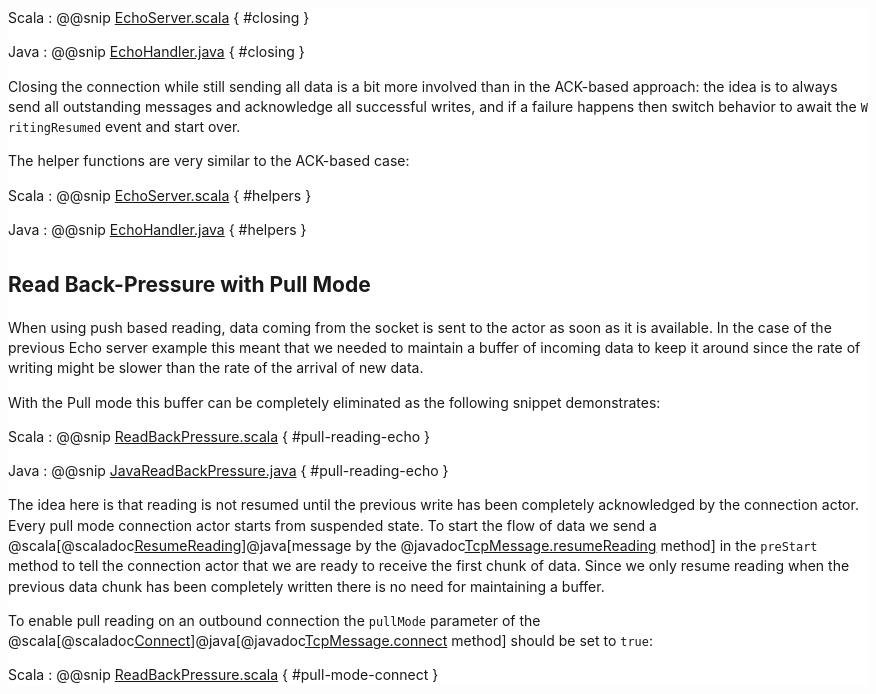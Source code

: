 Scala
:  @@snip [EchoServer.scala](/akka-docs/src/test/scala/docs/io/EchoServer.scala) { #closing }

Java
:  @@snip [EchoHandler.java](/akka-docs/src/test/java/jdocs/io/japi/EchoHandler.java) { #closing }

Closing the connection while still sending all data is a bit more involved than
in the ACK-based approach: the idea is to always send all outstanding messages
and acknowledge all successful writes, and if a failure happens then switch
behavior to await the `WritingResumed` event and start over.

The helper functions are very similar to the ACK-based case:

Scala
:  @@snip [EchoServer.scala](/akka-docs/src/test/scala/docs/io/EchoServer.scala) { #helpers }

Java
:  @@snip [EchoHandler.java](/akka-docs/src/test/java/jdocs/io/japi/EchoHandler.java) { #helpers }

## Read Back-Pressure with Pull Mode

When using push based reading, data coming from the socket is sent to the actor as soon
as it is available. In the case of the previous Echo server example
this meant that we needed to maintain a buffer of incoming data to keep it around
since the rate of writing might be slower than the rate of the arrival of new data.

With the Pull mode this buffer can be completely eliminated as the following snippet
demonstrates:

Scala
:  @@snip [ReadBackPressure.scala](/akka-docs/src/test/scala/docs/io/ReadBackPressure.scala) { #pull-reading-echo }

Java
:  @@snip [JavaReadBackPressure.java](/akka-docs/src/test/java/jdocs/io/JavaReadBackPressure.java) { #pull-reading-echo }

The idea here is that reading is not resumed until the previous write has been
completely acknowledged by the connection actor. Every pull mode connection
actor starts from suspended state. To start the flow of data we send a
@scala[@scaladoc[ResumeReading](akka.io.Tcp.ResumeReading$)]@java[message by the @javadoc[TcpMessage.resumeReading](akka.io.TcpMessage#resumeReading()) method] in the `preStart` method to tell the connection actor that
we are ready to receive the first chunk of data. Since we only resume reading when
the previous data chunk has been completely written there is no need for maintaining
a buffer.

To enable pull reading on an outbound connection the `pullMode` parameter of
the @scala[@scaladoc[Connect](akka.io.Tcp.Connect)]@java[@javadoc[TcpMessage.connect](akka.io.TcpMessage#connect(java.net.InetSocketAddress,java.net.InetSocketAddress,java.lang.Iterable,scala.concurrent.duration.FiniteDuration,boolean)) method] should be set to `true`:

Scala
:  @@snip [ReadBackPressure.scala](/akka-docs/src/test/scala/docs/io/ReadBackPressure.scala) { #pull-mode-connect }

